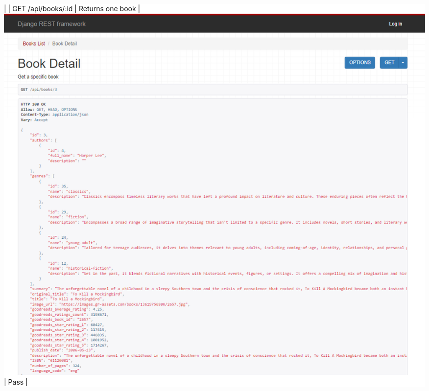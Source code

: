 |           | GET /api/books/:id         | Returns one book | ![](frontend/src/assets/testing/api/books_get_one.png) | Pass |